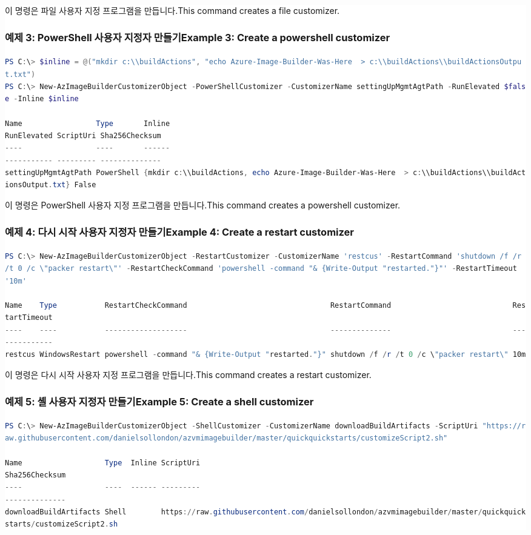 <span data-ttu-id="8c263-116">이 명령은 파일 사용자 지정 프로그램을 만듭니다.</span><span class="sxs-lookup"><span data-stu-id="8c263-116">This command creates a file customizer.</span></span>

### <span data-ttu-id="8c263-117">예제 3: PowerShell 사용자 지정자 만들기</span><span class="sxs-lookup"><span data-stu-id="8c263-117">Example 3: Create a powershell customizer</span></span>
```powershell
PS C:\> $inline = @("mkdir c:\\buildActions", "echo Azure-Image-Builder-Was-Here  > c:\\buildActions\\buildActionsOutput.txt")
PS C:\> New-AzImageBuilderCustomizerObject -PowerShellCustomizer -CustomizerName settingUpMgmtAgtPath -RunElevated $false -Inline $inline

Name                 Type       Inline                                                                                                  RunElevated ScriptUri Sha256Checksum
----                 ----       ------                                                                                                  ----------- --------- --------------
settingUpMgmtAgtPath PowerShell {mkdir c:\\buildActions, echo Azure-Image-Builder-Was-Here  > c:\\buildActions\\buildActionsOutput.txt} False

```

<span data-ttu-id="8c263-118">이 명령은 PowerShell 사용자 지정 프로그램을 만듭니다.</span><span class="sxs-lookup"><span data-stu-id="8c263-118">This command creates a powershell customizer.</span></span>

### <span data-ttu-id="8c263-119">예제 4: 다시 시작 사용자 지정자 만들기</span><span class="sxs-lookup"><span data-stu-id="8c263-119">Example 4: Create a restart customizer</span></span>
```powershell
PS C:\> New-AzImageBuilderCustomizerObject -RestartCustomizer -CustomizerName 'restcus' -RestartCommand 'shutdown /f /r /t 0 /c \"packer restart\"' -RestartCheckCommand 'powershell -command "& {Write-Output "restarted."}"' -RestartTimeout '10m'

Name    Type           RestartCheckCommand                                 RestartCommand                            RestartTimeout
----    ----           -------------------                                 --------------                            --------------
restcus WindowsRestart powershell -command "& {Write-Output "restarted."}" shutdown /f /r /t 0 /c \"packer restart\" 10m
```

<span data-ttu-id="8c263-120">이 명령은 다시 시작 사용자 지정 프로그램을 만듭니다.</span><span class="sxs-lookup"><span data-stu-id="8c263-120">This command creates a restart customizer.</span></span>

### <span data-ttu-id="8c263-121">예제 5: 셸 사용자 지정자 만들기</span><span class="sxs-lookup"><span data-stu-id="8c263-121">Example 5: Create a shell customizer</span></span>
```powershell
PS C:\> New-AzImageBuilderCustomizerObject -ShellCustomizer -CustomizerName downloadBuildArtifacts -ScriptUri "https://raw.githubusercontent.com/danielsollondon/azvmimagebuilder/master/quickquickstarts/customizeScript2.sh" 

Name                   Type  Inline ScriptUri                                                                                                      Sha256Checksum
----                   ----  ------ ---------                                                                                                      --------------
downloadBuildArtifacts Shell        https://raw.githubusercontent.com/danielsollondon/azvmimagebuilder/master/quickquickstarts/customizeScript2.sh
```

